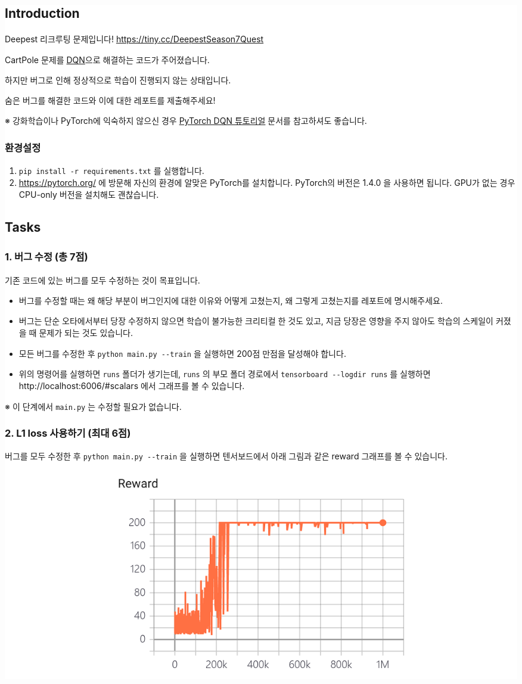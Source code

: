## Introduction

Deepest 리크루팅 문제입니다!  https://tiny.cc/DeepestSeason7Quest

CartPole 문제를 [DQN](https://deepmind.com/research/publications/playing-atari-deep-reinforcement-learning)으로 해결하는 코드가 주어졌습니다.

하지만 버그로 인해 정상적으로 학습이 진행되지 않는 상태입니다.

숨은 버그를 해결한 코드와 이에 대한 레포트를 제출해주세요!

※ 강화학습이나 PyTorch에 익숙하지 않으신 경우 [PyTorch DQN 튜토리얼](https://pytorch.org/tutorials/intermediate/reinforcement_q_learning.html) 문서를 참고하셔도 좋습니다.

### 환경설정

1. `pip install -r requirements.txt` 를 실행합니다.
2. https://pytorch.org/ 에 방문해 자신의 환경에 알맞은 PyTorch를 설치합니다. PyTorch의 버전은 1.4.0 을 사용하면 됩니다.
GPU가 없는 경우 CPU-only 버전을 설치해도 괜찮습니다.

## Tasks

### 1. 버그 수정 (총 7점)

기존 코드에 있는 버그를 모두 수정하는 것이 목표입니다. 

- 버그를 수정할 때는 왜 해당 부분이 버그인지에 대한 이유와 어떻게 고쳤는지, 왜 그렇게 고쳤는지를 레포트에 명시해주세요.

- 버그는 단순 오타에서부터 당장 수정하지 않으면 학습이 불가능한 크리티컬 한 것도 있고, 지금 당장은 영향을 주지 않아도 학습의 스케일이 커졌을 때 문제가 되는 것도 있습니다.

- 모든 버그를 수정한 후 `python main.py --train` 을 실행하면 200점 만점을 달성해야 합니다.

- 위의 명령어를 실행하면 `runs` 폴더가 생기는데, `runs` 의 부모 폴더 경로에서 `tensorboard --logdir runs` 를 실행하면 http://localhost:6006/#scalars 에서 그래프를 볼 수 있습니다.

※ 이 단계에서 `main.py` 는 수정할 필요가 없습니다.

### 2. L1 loss 사용하기 (최대 6점)

버그를 모두 수정한 후 `python main.py --train` 을 실행하면 텐서보드에서 아래 그림과 같은 reward 그래프를 볼 수 있습니다.

<p align="center">
  <img src="images/reward_l2.png" width="60%" height="50%"></img>
</p>
